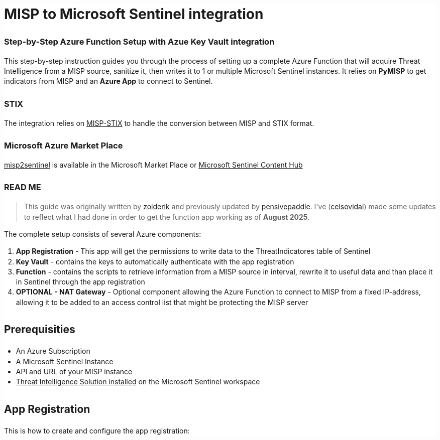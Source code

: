 # MISP to Microsoft Sentinel integration
### Step-by-Step Azure Function Setup with Azue Key Vault integration

This step-by-step instruction guides you through the process of setting up a complete Azure Function that will acquire Threat Intelligence from a MISP source, sanitize it, then writes it to 1 or multiple Microsoft Sentinel instances. It relies on **PyMISP** to get indicators from MISP and an **Azure App** to connect to Sentinel.

### STIX

The integration relies on [MISP-STIX](https://github.com/MISP/misp-stix) to handle the conversion between MISP and STIX format.

### Microsoft Azure Market Place

[misp2sentinel](https://github.com/cudeso/misp2sentinel) is available in the Microsoft Market Place or [Microsoft Sentinel Content Hub](https://portal.azure.com/#create/microsoftsentinelcommunity.azure-sentinel-solution-misp2sentinel)

### READ ME
> This guide was originally written by [zolderik](https://github.com/zolderio/misp-to-sentinel/blob/main/INSTALL.md) and previously updated by [pensivepaddle](https://github.com/pensivepaddle). I've ([celsovidal](https://github.com/celsovidal)) made some updates to reflect what I had done in order to get the function app working as of **August 2025**.

The complete setup consists of several Azure components:

1. **App Registration** - This app will get the permissions to write data to the ThreatIndicatores table of Sentinel
2. **Key Vault** - contains the keys to automatically authenticate with the app registration
3. **Function** - contains the scripts to retrieve information from a MISP source in interval, rewrite it to useful data and than place it in Sentinel through the app registration
4. **OPTIONAL - NAT Gateway** - Optional component allowing the Azure Function to connect to MISP from a fixed IP-address, allowing it to be added to an access control list that might be protecting the MISP server

## Prerequisities

- An Azure Subscription 
- A Microsoft Sentinel Instance
- API and URL of your MISP instance
- [Threat Intelligence Solution installed](https://learn.microsoft.com/nb-no/azure/sentinel/connect-threat-intelligence-upload-api#enable-the-threat-intelligence-upload-indicators-api-data-connector-in-microsoft-sentinel) on the Microsoft Sentinel workspace

## App Registration

This is how to create and configure the app registration:
